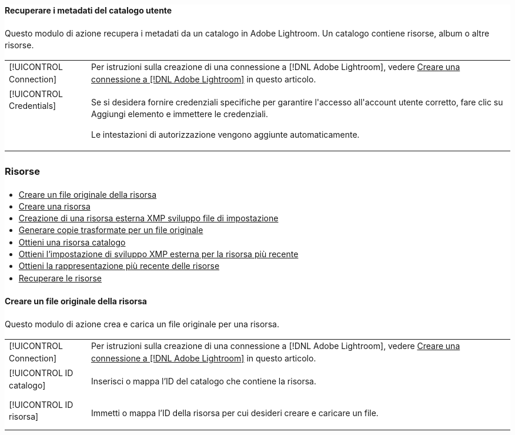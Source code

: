   </tbody>
</table>

#### Recuperare i metadati del catalogo utente

Questo modulo di azione recupera i metadati da un catalogo in Adobe Lightroom. Un catalogo contiene risorse, album o altre risorse.

<table style="table-layout:auto"> 
  <col/>
  <col/>
  <tbody>
    <tr>
      <td role="rowheader">[!UICONTROL Connection]</td>
      <td>Per istruzioni sulla creazione di una connessione a [!DNL Adobe Lightroom], vedere <a href="#create-a-connection-to-adobe-lightroom" class="MCXref xref" >Creare una connessione a [!DNL Adobe Lightroom]</a> in questo articolo.</td>
    </tr>
    <tr>
      <td role="rowheader">[!UICONTROL Credentials]</td>
      <td>
        <p>Se si desidera fornire credenziali specifiche per garantire l'accesso all'account utente corretto, fare clic su Aggiungi elemento e immettere le credenziali.</p><p>Le intestazioni di autorizzazione vengono aggiunte automaticamente.</p>
      </td>
    </tr>
  </tbody>
</table>

### Risorse

* [Creare un file originale della risorsa](#create-an-asset-original-file)
* [Creare una risorsa](#create-an-asset)
* [Creazione di una risorsa esterna XMP sviluppo file di impostazione](#create-an-asset-external-xmp-develop-setting-file)
* [Generare copie trasformate per un file originale](#generate-renditions-for-an-original-file)
* [Ottieni una risorsa catalogo](#get-a-catalog-asset)
* [Ottieni l’impostazione di sviluppo XMP esterna per la risorsa più recente](#get-the-latest-asset-external-xmp-develop-setting-file)
* [Ottieni la rappresentazione più recente delle risorse](#get-the-latest-asset-rendition)
* [Recuperare le risorse](#retrieve-assets)

#### Creare un file originale della risorsa

Questo modulo di azione crea e carica un file originale per una risorsa.

<table style="table-layout:auto"> 
  <col/>
  <col/>
  <tbody>
    <tr>
      <td role="rowheader">[!UICONTROL Connection]</td>
      <td>Per istruzioni sulla creazione di una connessione a [!DNL Adobe Lightroom], vedere <a href="#create-a-connection-to-adobe-lightroom" class="MCXref xref" >Creare una connessione a [!DNL Adobe Lightroom]</a> in questo articolo.</td>
    </tr>
    <tr>
      <td role="rowheader">[!UICONTROL ID catalogo]</td>
      <td>
        <p>Inserisci o mappa l’ID del catalogo che contiene la risorsa.</p>
      </td>
    </tr>
    <tr>
      <td role="rowheader">[!UICONTROL ID risorsa]</td>
      <td>
        <p>Immetti o mappa l’ID della risorsa per cui desideri creare e caricare un file.</p>